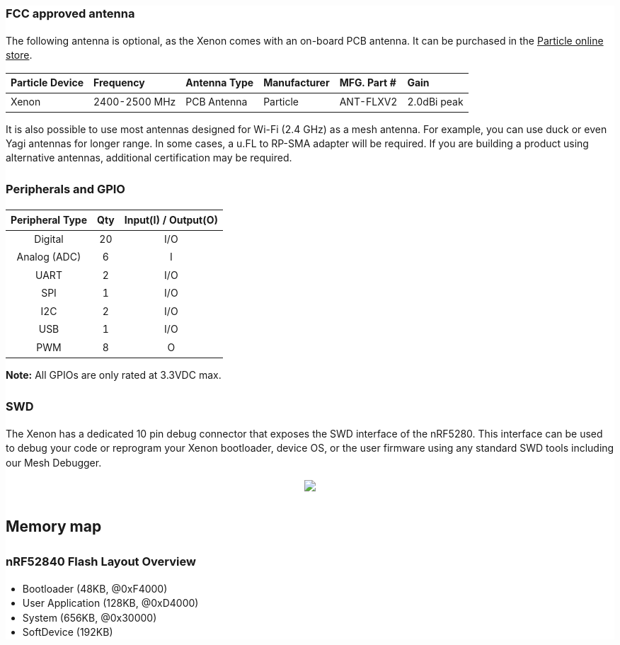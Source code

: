 ### FCC approved antenna

The following antenna is optional, as the Xenon comes with an on-board PCB antenna. It can be purchased in the [Particle online store](https://store.particle.io/products/wi-fi-or-mesh-2-4ghz-antenna).


|Particle Device|Frequency     |Antenna Type|Manufacturer|MFG. Part # | Gain      |
|:--------------|:-------------|:-----------|:-----------|:-----------|:----------|
|Xenon          | 2400-2500 MHz|PCB Antenna |Particle    | ANT-FLXV2  |2.0dBi peak|

It is also possible to use most antennas designed for Wi-Fi (2.4 GHz) as a mesh antenna. For example, you can use duck or even Yagi antennas for longer range. In some cases, a u.FL to RP-SMA adapter will be required. If you are building a product using alternative antennas, additional certification may be required. 


### Peripherals and GPIO

| Peripheral Type | Qty | Input(I) / Output(O) |
| :---:|:---:|:---:|
| Digital | 20 | I/O |
| Analog (ADC) | 6 | I |
| UART | 2 | I/O |
| SPI  | 1 | I/O |
| I2C  | 2 | I/O |
| USB  | 1 | I/O |
| PWM  | 8| O |

**Note:** All GPIOs are only rated at 3.3VDC max.

### SWD 

The Xenon has a dedicated 10 pin debug connector that exposes the SWD interface of the nRF5280. This interface can be used to debug your code or reprogram your Xenon bootloader, device OS, or the user firmware using any standard SWD tools including our Mesh Debugger.

<div align=center><img src="/assets/images/xenon/swd-connector-pinout.png" ></div>

## Memory map

### nRF52840 Flash Layout Overview

 - Bootloader (48KB, @0xF4000)
 - User Application (128KB, @0xD4000)
 - System (656KB, @0x30000)
 - SoftDevice (192KB)
